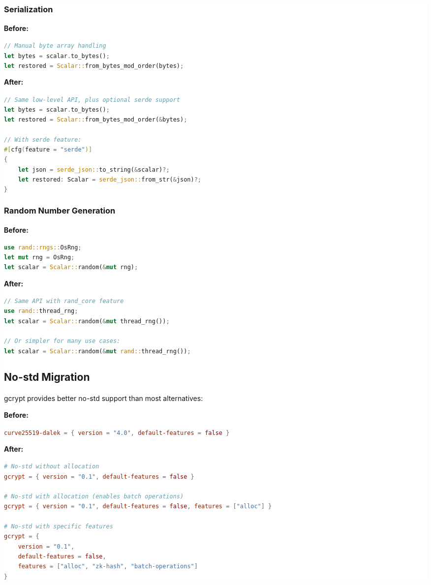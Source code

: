 ### Serialization

**Before:**
```rust
// Manual byte array handling
let bytes = scalar.to_bytes();
let restored = Scalar::from_bytes_mod_order(bytes);
```

**After:**
```rust
// Same low-level API, plus optional serde support
let bytes = scalar.to_bytes();
let restored = Scalar::from_bytes_mod_order(&bytes);

// With serde feature:
#[cfg(feature = "serde")]
{
    let json = serde_json::to_string(&scalar)?;
    let restored: Scalar = serde_json::from_str(&json)?;
}
```

### Random Number Generation

**Before:**
```rust
use rand::rngs::OsRng;
let mut rng = OsRng;
let scalar = Scalar::random(&mut rng);
```

**After:**
```rust
// Same API with rand_core feature
use rand::thread_rng;
let scalar = Scalar::random(&mut thread_rng());

// Or simpler for many use cases:
let scalar = Scalar::random(&mut rand::thread_rng());
```

## No-std Migration

gcrypt provides better no-std support than most alternatives:

**Before:**
```toml
curve25519-dalek = { version = "4.0", default-features = false }
```

**After:**
```toml
# No-std without allocation
gcrypt = { version = "0.1", default-features = false }

# No-std with allocation (enables batch operations)
gcrypt = { version = "0.1", default-features = false, features = ["alloc"] }

# No-std with specific features
gcrypt = {
    version = "0.1",
    default-features = false,
    features = ["alloc", "zk-hash", "batch-operations"]
}
```
